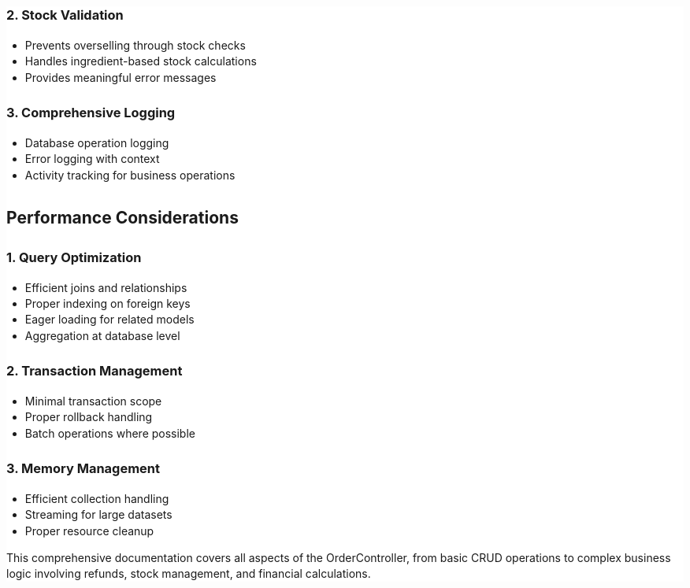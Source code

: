 ### 2. Stock Validation
- Prevents overselling through stock checks
- Handles ingredient-based stock calculations
- Provides meaningful error messages

### 3. Comprehensive Logging
- Database operation logging
- Error logging with context
- Activity tracking for business operations

## Performance Considerations

### 1. Query Optimization
- Efficient joins and relationships
- Proper indexing on foreign keys
- Eager loading for related models
- Aggregation at database level

### 2. Transaction Management
- Minimal transaction scope
- Proper rollback handling
- Batch operations where possible

### 3. Memory Management
- Efficient collection handling
- Streaming for large datasets
- Proper resource cleanup

This comprehensive documentation covers all aspects of the OrderController, from basic CRUD operations to complex business logic involving refunds, stock management, and financial calculations.